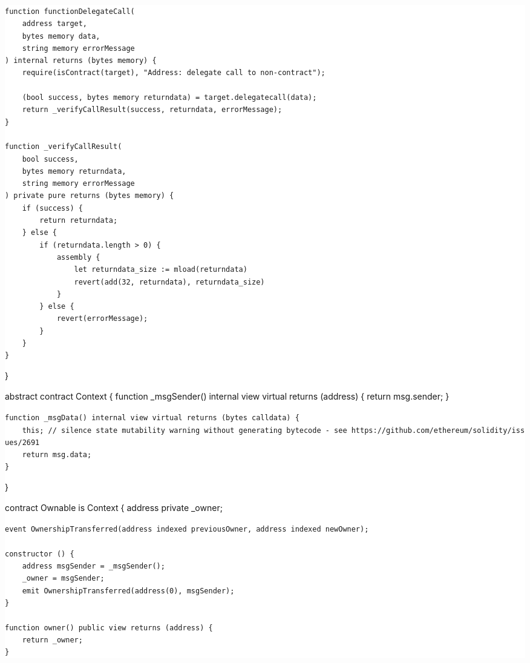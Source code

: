 	function functionDelegateCall(
		address target,
		bytes memory data,
		string memory errorMessage
	) internal returns (bytes memory) {
		require(isContract(target), "Address: delegate call to non-contract");

		(bool success, bytes memory returndata) = target.delegatecall(data);
		return _verifyCallResult(success, returndata, errorMessage);
	}

	function _verifyCallResult(
		bool success,
		bytes memory returndata,
		string memory errorMessage
	) private pure returns (bytes memory) {
		if (success) {
			return returndata;
		} else {
			if (returndata.length > 0) {
				assembly {
					let returndata_size := mload(returndata)
					revert(add(32, returndata), returndata_size)
				}
			} else {
				revert(errorMessage);
			}
		}
	}
}

abstract contract Context {
		function _msgSender() internal view virtual returns (address) {
		return msg.sender;
	}

	function _msgData() internal view virtual returns (bytes calldata) {
		this; // silence state mutability warning without generating bytecode - see https://github.com/ethereum/solidity/issues/2691
		return msg.data;
	}
}

contract Ownable is Context {
	address private _owner;

	event OwnershipTransferred(address indexed previousOwner, address indexed newOwner);

	constructor () {
		address msgSender = _msgSender();
		_owner = msgSender;
		emit OwnershipTransferred(address(0), msgSender);
	}

	function owner() public view returns (address) {
		return _owner;
	}
